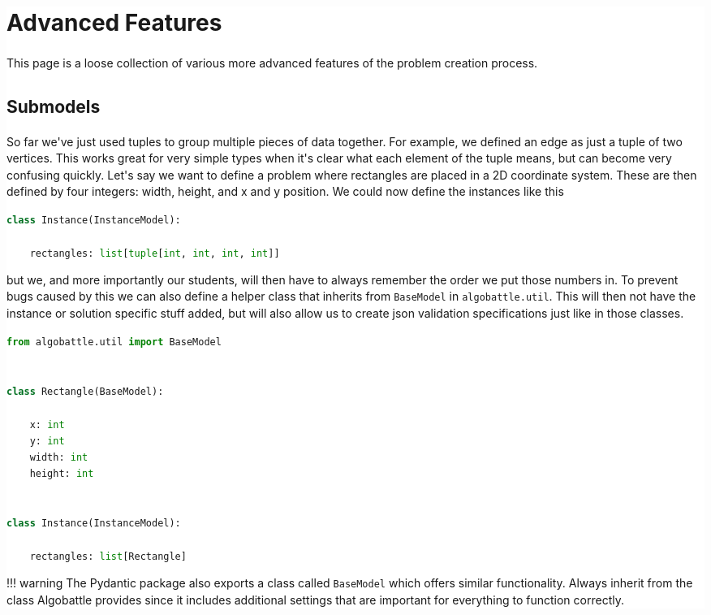 # Advanced Features

This page is a loose collection of various more advanced features of the problem creation process.

## Submodels

So far we've just used tuples to group multiple pieces of data together. For example, we defined an edge as just a tuple
of two vertices. This works great for very simple types when it's clear what each element of the tuple means, but can
become very confusing quickly. Let's say we want to define a problem where rectangles are placed in a 2D coordinate
system. These are then defined by four integers: width, height, and x and y position. We could now define the instances
like this

```py
class Instance(InstanceModel):

    rectangles: list[tuple[int, int, int, int]]
```

but we, and more importantly our students, will then have to always remember the order we put those numbers in. To
prevent bugs caused by this we can also define a helper class that inherits from `BaseModel` in `algobattle.util`.
This will then not have the instance or solution specific stuff added, but will also allow us to create json validation
specifications just like in those classes.

```py
from algobattle.util import BaseModel


class Rectangle(BaseModel):

    x: int
    y: int
    width: int
    height: int


class Instance(InstanceModel):

    rectangles: list[Rectangle]
```

!!! warning
    The Pydantic package also exports a class called `BaseModel` which offers similar functionality. Always
    inherit from the class Algobattle provides since it includes additional settings that are important for everything
    to function correctly.
